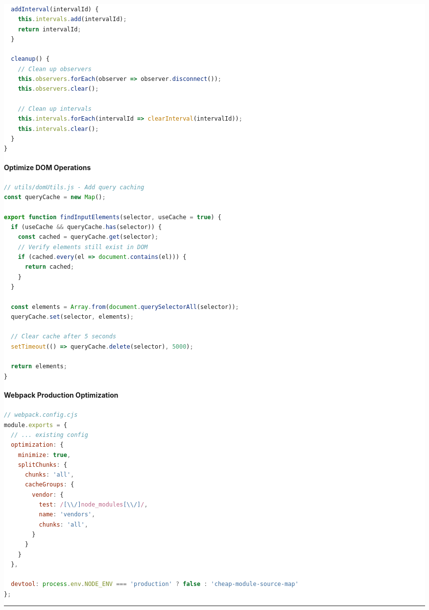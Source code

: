 ```javascript
  addInterval(intervalId) {
    this.intervals.add(intervalId);
    return intervalId;
  }
  
  cleanup() {
    // Clean up observers
    this.observers.forEach(observer => observer.disconnect());
    this.observers.clear();
    
    // Clean up intervals
    this.intervals.forEach(intervalId => clearInterval(intervalId));
    this.intervals.clear();
  }
}
```

#### Optimize DOM Operations
```javascript
// utils/domUtils.js - Add query caching
const queryCache = new Map();

export function findInputElements(selector, useCache = true) {
  if (useCache && queryCache.has(selector)) {
    const cached = queryCache.get(selector);
    // Verify elements still exist in DOM
    if (cached.every(el => document.contains(el))) {
      return cached;
    }
  }
  
  const elements = Array.from(document.querySelectorAll(selector));
  queryCache.set(selector, elements);
  
  // Clear cache after 5 seconds
  setTimeout(() => queryCache.delete(selector), 5000);
  
  return elements;
}
```

#### Webpack Production Optimization
```javascript
// webpack.config.cjs
module.exports = {
  // ... existing config
  optimization: {
    minimize: true,
    splitChunks: {
      chunks: 'all',
      cacheGroups: {
        vendor: {
          test: /[\\/]node_modules[\\/]/,
          name: 'vendors',
          chunks: 'all',
        }
      }
    }
  },
  
  devtool: process.env.NODE_ENV === 'production' ? false : 'cheap-module-source-map'
};
```

---
